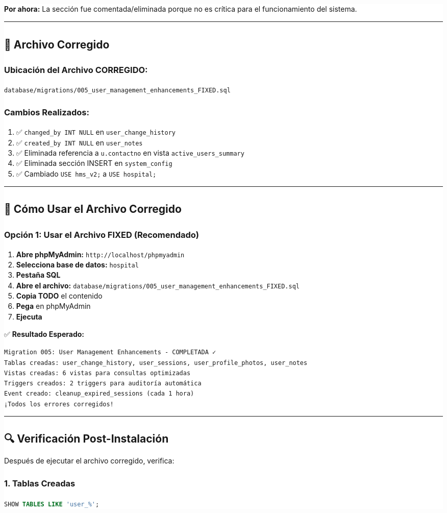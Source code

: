 **Por ahora:** La sección fue comentada/eliminada porque no es crítica para el funcionamiento del sistema.

---

## 📁 Archivo Corregido

### Ubicación del Archivo CORREGIDO:
```
database/migrations/005_user_management_enhancements_FIXED.sql
```

### Cambios Realizados:

1. ✅ `changed_by INT NULL` en `user_change_history`
2. ✅ `created_by INT NULL` en `user_notes`
3. ✅ Eliminada referencia a `u.contactno` en vista `active_users_summary`
4. ✅ Eliminada sección INSERT en `system_config`
5. ✅ Cambiado `USE hms_v2;` a `USE hospital;`

---

## 🚀 Cómo Usar el Archivo Corregido

### Opción 1: Usar el Archivo FIXED (Recomendado)

1. **Abre phpMyAdmin:** `http://localhost/phpmyadmin`
2. **Selecciona base de datos:** `hospital`
3. **Pestaña SQL**
4. **Abre el archivo:** `database/migrations/005_user_management_enhancements_FIXED.sql`
5. **Copia TODO** el contenido
6. **Pega** en phpMyAdmin
7. **Ejecuta**

✅ **Resultado Esperado:**
```
Migration 005: User Management Enhancements - COMPLETADA ✓
Tablas creadas: user_change_history, user_sessions, user_profile_photos, user_notes
Vistas creadas: 6 vistas para consultas optimizadas
Triggers creados: 2 triggers para auditoría automática
Event creado: cleanup_expired_sessions (cada 1 hora)
¡Todos los errores corregidos!
```

---

## 🔍 Verificación Post-Instalación

Después de ejecutar el archivo corregido, verifica:

### 1. Tablas Creadas
```sql
SHOW TABLES LIKE 'user_%';
```
